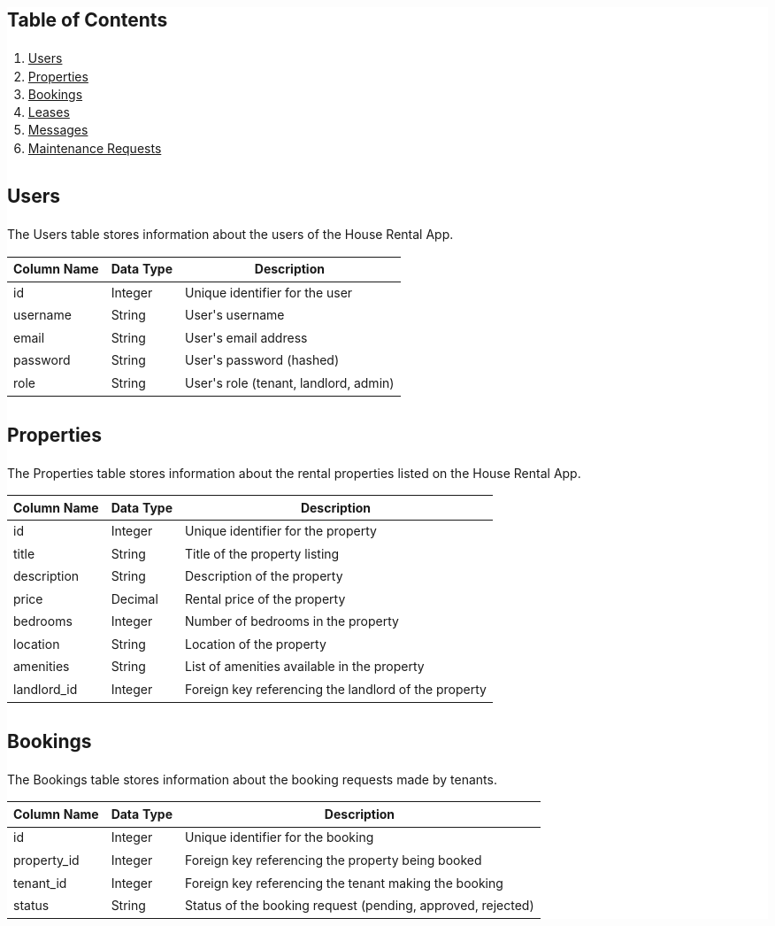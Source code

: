 ## Table of Contents

1. [Users](#users)
2. [Properties](#properties)
3. [Bookings](#bookings)
4. [Leases](#leases)
5. [Messages](#messages)
6. [Maintenance Requests](#maintenance-requests)

## Users

The Users table stores information about the users of the House Rental App.

| Column Name | Data Type | Description |
|-------------|----------|-------------|
| id | Integer | Unique identifier for the user |
| username | String | User's username |
| email | String | User's email address |
| password | String | User's password (hashed) |
| role | String | User's role (tenant, landlord, admin) |

## Properties

The Properties table stores information about the rental properties listed on the House Rental App.

| Column Name | Data Type | Description |
|-------------|----------|-------------|
| id | Integer | Unique identifier for the property |
| title | String | Title of the property listing |
| description | String | Description of the property |
| price | Decimal | Rental price of the property |
| bedrooms | Integer | Number of bedrooms in the property |
| location | String | Location of the property |
| amenities | String | List of amenities available in the property |
| landlord_id | Integer | Foreign key referencing the landlord of the property |

## Bookings

The Bookings table stores information about the booking requests made by tenants.

| Column Name | Data Type | Description |
|-------------|----------|-------------|
| id | Integer | Unique identifier for the booking |
| property_id | Integer | Foreign key referencing the property being booked |
| tenant_id | Integer | Foreign key referencing the tenant making the booking |
| status | String | Status of the booking request (pending, approved, rejected) |
